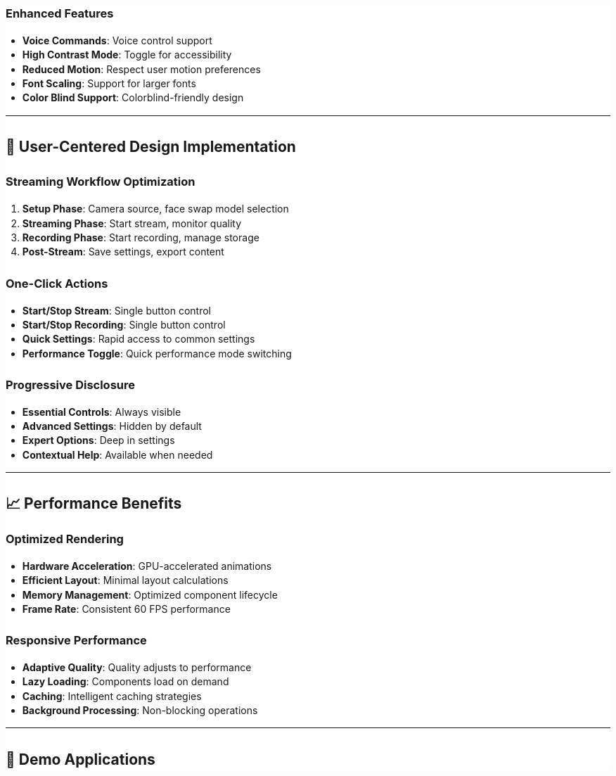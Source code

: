 ### **Enhanced Features**
- **Voice Commands**: Voice control support
- **High Contrast Mode**: Toggle for accessibility
- **Reduced Motion**: Respect user motion preferences
- **Font Scaling**: Support for larger fonts
- **Color Blind Support**: Colorblind-friendly design

---

## 🎯 **User-Centered Design Implementation**

### **Streaming Workflow Optimization**
1. **Setup Phase**: Camera source, face swap model selection
2. **Streaming Phase**: Start stream, monitor quality
3. **Recording Phase**: Start recording, manage storage
4. **Post-Stream**: Save settings, export content

### **One-Click Actions**
- **Start/Stop Stream**: Single button control
- **Start/Stop Recording**: Single button control
- **Quick Settings**: Rapid access to common settings
- **Performance Toggle**: Quick performance mode switching

### **Progressive Disclosure**
- **Essential Controls**: Always visible
- **Advanced Settings**: Hidden by default
- **Expert Options**: Deep in settings
- **Contextual Help**: Available when needed

---

## 📈 **Performance Benefits**

### **Optimized Rendering**
- **Hardware Acceleration**: GPU-accelerated animations
- **Efficient Layout**: Minimal layout calculations
- **Memory Management**: Optimized component lifecycle
- **Frame Rate**: Consistent 60 FPS performance

### **Responsive Performance**
- **Adaptive Quality**: Quality adjusts to performance
- **Lazy Loading**: Components load on demand
- **Caching**: Intelligent caching strategies
- **Background Processing**: Non-blocking operations

---

## 🚀 **Demo Applications**
